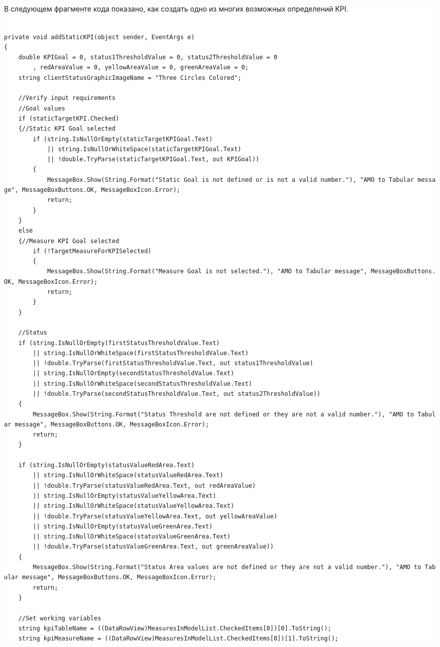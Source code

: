  В следующем фрагменте кода показано, как создать одно из многих возможных определений KPI.  
  
```  
  
private void addStaticKPI(object sender, EventArgs e)  
{  
    double KPIGoal = 0, status1ThresholdValue = 0, status2ThresholdValue = 0  
        , redAreaValue = 0, yellowAreaValue = 0, greenAreaValue = 0;  
    string clientStatusGraphicImageName = "Three Circles Colored";  
  
    //Verify input requirements  
    //Goal values  
    if (staticTargetKPI.Checked)  
    {//Static KPI Goal selected  
        if (string.IsNullOrEmpty(staticTargetKPIGoal.Text)  
            || string.IsNullOrWhiteSpace(staticTargetKPIGoal.Text)  
            || !double.TryParse(staticTargetKPIGoal.Text, out KPIGoal))  
        {  
            MessageBox.Show(String.Format("Static Goal is not defined or is not a valid number."), "AMO to Tabular message", MessageBoxButtons.OK, MessageBoxIcon.Error);  
            return;  
        }  
    }  
    else  
    {//Measure KPI Goal selected  
        if (!TargetMeasureForKPISelected)  
        {  
            MessageBox.Show(String.Format("Measure Goal is not selected."), "AMO to Tabular message", MessageBoxButtons.OK, MessageBoxIcon.Error);  
            return;  
        }  
    }  
  
    //Status  
    if (string.IsNullOrEmpty(firstStatusThresholdValue.Text)  
        || string.IsNullOrWhiteSpace(firstStatusThresholdValue.Text)  
        || !double.TryParse(firstStatusThresholdValue.Text, out status1ThresholdValue)  
        || string.IsNullOrEmpty(secondStatusThresholdValue.Text)  
        || string.IsNullOrWhiteSpace(secondStatusThresholdValue.Text)  
        || !double.TryParse(secondStatusThresholdValue.Text, out status2ThresholdValue))  
    {  
        MessageBox.Show(String.Format("Status Threshold are not defined or they are not a valid number."), "AMO to Tabular message", MessageBoxButtons.OK, MessageBoxIcon.Error);  
        return;  
    }  
  
    if (string.IsNullOrEmpty(statusValueRedArea.Text)  
        || string.IsNullOrWhiteSpace(statusValueRedArea.Text)  
        || !double.TryParse(statusValueRedArea.Text, out redAreaValue)  
        || string.IsNullOrEmpty(statusValueYellowArea.Text)  
        || string.IsNullOrWhiteSpace(statusValueYellowArea.Text)  
        || !double.TryParse(statusValueYellowArea.Text, out yellowAreaValue)  
        || string.IsNullOrEmpty(statusValueGreenArea.Text)  
        || string.IsNullOrWhiteSpace(statusValueGreenArea.Text)  
        || !double.TryParse(statusValueGreenArea.Text, out greenAreaValue))  
    {  
        MessageBox.Show(String.Format("Status Area values are not defined or they are not a valid number."), "AMO to Tabular message", MessageBoxButtons.OK, MessageBoxIcon.Error);  
        return;  
    }  
  
    //Set working variables  
    string kpiTableName = ((DataRowView)MeasuresInModelList.CheckedItems[0])[0].ToString();  
    string kpiMeasureName = ((DataRowView)MeasuresInModelList.CheckedItems[0])[1].ToString();  
```